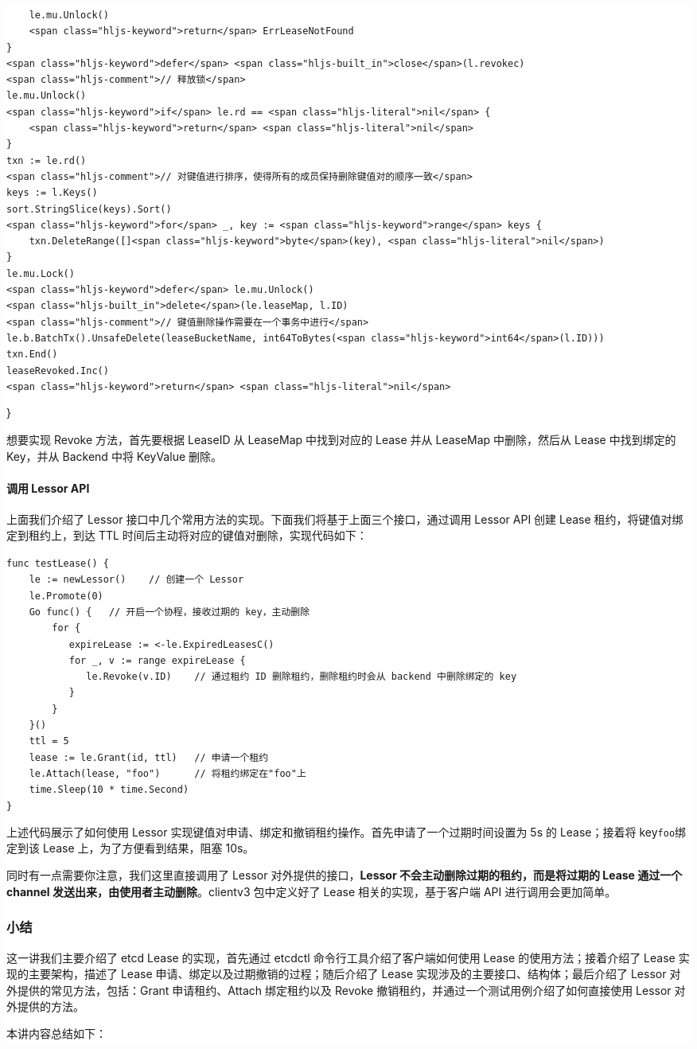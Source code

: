 		le.mu.Unlock()
		<span class="hljs-keyword">return</span> ErrLeaseNotFound
	}
	<span class="hljs-keyword">defer</span> <span class="hljs-built_in">close</span>(l.revokec)
	<span class="hljs-comment">// 释放锁</span>
	le.mu.Unlock()
	<span class="hljs-keyword">if</span> le.rd == <span class="hljs-literal">nil</span> {
		<span class="hljs-keyword">return</span> <span class="hljs-literal">nil</span>
	}
	txn := le.rd()
	<span class="hljs-comment">// 对键值进行排序，使得所有的成员保持删除键值对的顺序一致</span>
	keys := l.Keys()
	sort.StringSlice(keys).Sort()
	<span class="hljs-keyword">for</span> _, key := <span class="hljs-keyword">range</span> keys {
		txn.DeleteRange([]<span class="hljs-keyword">byte</span>(key), <span class="hljs-literal">nil</span>)
	}
	le.mu.Lock()
	<span class="hljs-keyword">defer</span> le.mu.Unlock()
	<span class="hljs-built_in">delete</span>(le.leaseMap, l.ID)
	<span class="hljs-comment">// 键值删除操作需要在一个事务中进行</span>
	le.b.BatchTx().UnsafeDelete(leaseBucketName, int64ToBytes(<span class="hljs-keyword">int64</span>(l.ID)))
	txn.End()
	leaseRevoked.Inc()
	<span class="hljs-keyword">return</span> <span class="hljs-literal">nil</span>
}
</code></pre>
<p data-nodeid="38152">想要实现 Revoke 方法，首先要根据 LeaseID 从 LeaseMap 中找到对应的 Lease 并从 LeaseMap 中删除，然后从 Lease 中找到绑定的 Key，并从 Backend 中将 KeyValue 删除。</p>
<h4 data-nodeid="38153">调用 Lessor API</h4>
<p data-nodeid="38154">上面我们介绍了 Lessor 接口中几个常用方法的实现。下面我们将基于上面三个接口，通过调用 Lessor API 创建 Lease 租约，将键值对绑定到租约上，到达 TTL 时间后主动将对应的键值对删除，实现代码如下：</p>
<pre class="lang-go" data-nodeid="38155"><code data-language="go"><span class="hljs-function"><span class="hljs-keyword">func</span> <span class="hljs-title">testLease</span><span class="hljs-params">()</span></span> {
    le := newLessor()    <span class="hljs-comment">// 创建一个 Lessor</span>
    le.Promote(<span class="hljs-number">0</span>)        
    Go <span class="hljs-function"><span class="hljs-keyword">func</span><span class="hljs-params">()</span></span> {   <span class="hljs-comment">// 开启一个协程，接收过期的 key，主动删除</span>
        <span class="hljs-keyword">for</span> {  
           expireLease := &lt;-le.ExpiredLeasesC()  
           <span class="hljs-keyword">for</span> _, v := <span class="hljs-keyword">range</span> expireLease {  
              le.Revoke(v.ID)    <span class="hljs-comment">// 通过租约 ID 删除租约，删除租约时会从 backend 中删除绑定的 key</span>
           }  
        }
    }()
    ttl = <span class="hljs-number">5</span>         
    lease := le.Grant(id, ttl)   <span class="hljs-comment">// 申请一个租约</span>
    le.Attach(lease, <span class="hljs-string">"foo"</span>)      <span class="hljs-comment">// 将租约绑定在"foo"上</span>
    time.Sleep(<span class="hljs-number">10</span> * time.Second)
}
</code></pre>
<p data-nodeid="38156">上述代码展示了如何使用 Lessor 实现键值对申请、绑定和撤销租约操作。首先申请了一个过期时间设置为 5s 的 Lease；接着将 key<code data-backticks="1" data-nodeid="38275">foo</code>绑定到该 Lease 上，为了方便看到结果，阻塞 10s。</p>
<p data-nodeid="38157">同时有一点需要你注意，我们这里直接调用了 Lessor 对外提供的接口，<strong data-nodeid="38282">Lessor 不会主动删除过期的租约，而是将过期的 Lease 通过一个 channel 发送出来，由使用者主动删除</strong>。clientv3 包中定义好了 Lease 相关的实现，基于客户端 API 进行调用会更加简单。</p>
<h3 data-nodeid="38158">小结</h3>
<p data-nodeid="38159">这一讲我们主要介绍了 etcd Lease 的实现，首先通过 etcdctl 命令行工具介绍了客户端如何使用 Lease 的使用方法；接着介绍了 Lease 实现的主要架构，描述了 Lease 申请、绑定以及过期撤销的过程；随后介绍了 Lease 实现涉及的主要接口、结构体；最后介绍了 Lessor 对外提供的常见方法，包括：Grant 申请租约、Attach 绑定租约以及 Revoke 撤销租约，并通过一个测试用例介绍了如何直接使用 Lessor 对外提供的方法。</p>
<p data-nodeid="38160">本讲内容总结如下：</p>